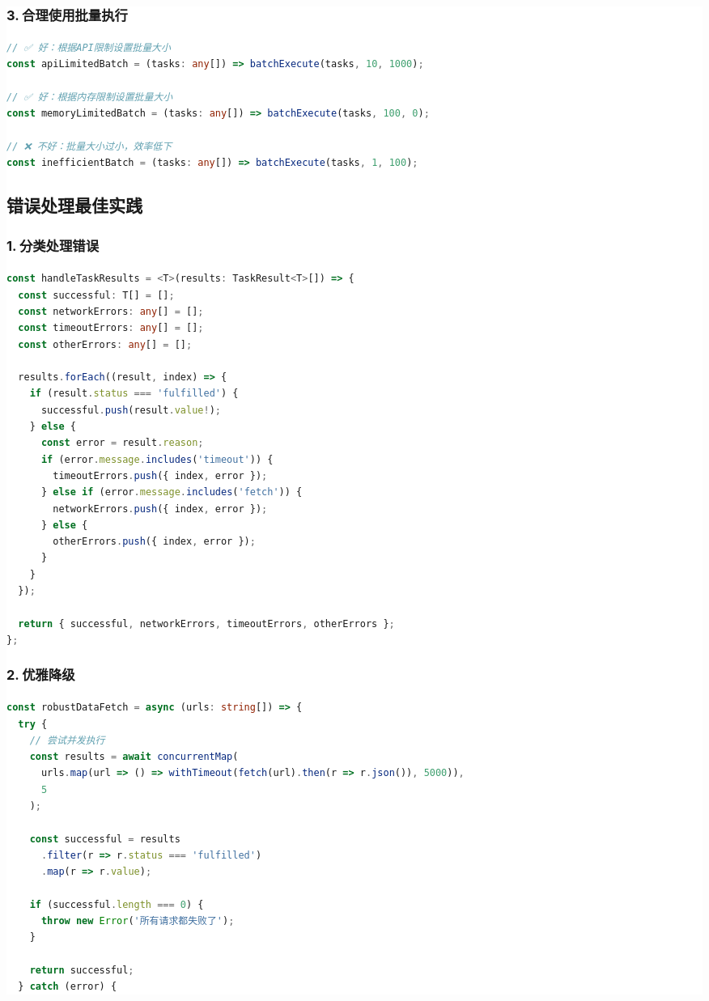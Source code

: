 ### 3. 合理使用批量执行

```typescript
// ✅ 好：根据API限制设置批量大小
const apiLimitedBatch = (tasks: any[]) => batchExecute(tasks, 10, 1000);

// ✅ 好：根据内存限制设置批量大小
const memoryLimitedBatch = (tasks: any[]) => batchExecute(tasks, 100, 0);

// ❌ 不好：批量大小过小，效率低下
const inefficientBatch = (tasks: any[]) => batchExecute(tasks, 1, 100);
```

## 错误处理最佳实践

### 1. 分类处理错误

```typescript
const handleTaskResults = <T>(results: TaskResult<T>[]) => {
  const successful: T[] = [];
  const networkErrors: any[] = [];
  const timeoutErrors: any[] = [];
  const otherErrors: any[] = [];
  
  results.forEach((result, index) => {
    if (result.status === 'fulfilled') {
      successful.push(result.value!);
    } else {
      const error = result.reason;
      if (error.message.includes('timeout')) {
        timeoutErrors.push({ index, error });
      } else if (error.message.includes('fetch')) {
        networkErrors.push({ index, error });
      } else {
        otherErrors.push({ index, error });
      }
    }
  });
  
  return { successful, networkErrors, timeoutErrors, otherErrors };
};
```

### 2. 优雅降级

```typescript
const robustDataFetch = async (urls: string[]) => {
  try {
    // 尝试并发执行
    const results = await concurrentMap(
      urls.map(url => () => withTimeout(fetch(url).then(r => r.json()), 5000)),
      5
    );
    
    const successful = results
      .filter(r => r.status === 'fulfilled')
      .map(r => r.value);
    
    if (successful.length === 0) {
      throw new Error('所有请求都失败了');
    }
    
    return successful;
  } catch (error) {
```